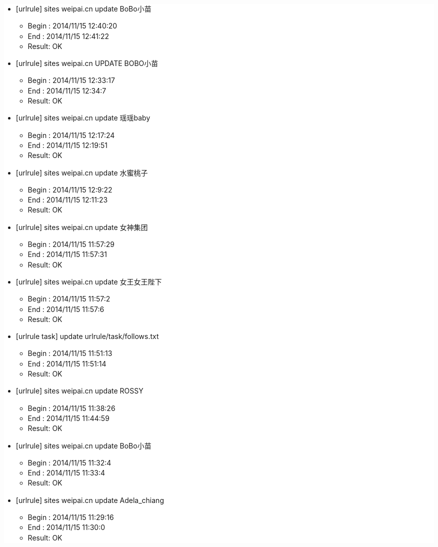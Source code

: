 * [urlrule] sites weipai.cn update BoBo小苗

    * Begin : 2014/11/15 12:40:20
    * End   : 2014/11/15 12:41:22
    * Result: OK

* [urlrule] sites weipai.cn UPDATE BOBO小苗


    * Begin : 2014/11/15 12:33:17
    * End   : 2014/11/15 12:34:7
    * Result: OK

* [urlrule] sites weipai.cn update 瑶瑶baby

    * Begin : 2014/11/15 12:17:24
    * End   : 2014/11/15 12:19:51
    * Result: OK

* [urlrule] sites weipai.cn update 水蜜桃子

    * Begin : 2014/11/15 12:9:22
    * End   : 2014/11/15 12:11:23
    * Result: OK

* [urlrule] sites weipai.cn update 女神集团

    * Begin : 2014/11/15 11:57:29
    * End   : 2014/11/15 11:57:31
    * Result: OK

* [urlrule] sites weipai.cn update 女王女王陛下

    * Begin : 2014/11/15 11:57:2
    * End   : 2014/11/15 11:57:6
    * Result: OK

* [urlrule task] update urlrule/task/follows.txt

    * Begin : 2014/11/15 11:51:13
    * End   : 2014/11/15 11:51:14
    * Result: OK

* [urlrule] sites weipai.cn update ROSSY

    * Begin : 2014/11/15 11:38:26
    * End   : 2014/11/15 11:44:59
    * Result: OK

* [urlrule] sites weipai.cn update BoBo小苗

    * Begin : 2014/11/15 11:32:4
    * End   : 2014/11/15 11:33:4
    * Result: OK

* [urlrule] sites weipai.cn update Adela_chiang

    * Begin : 2014/11/15 11:29:16
    * End   : 2014/11/15 11:30:0
    * Result: OK

